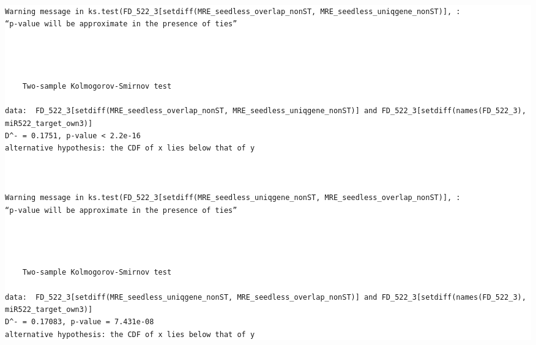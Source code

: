     Warning message in ks.test(FD_522_3[setdiff(MRE_seedless_overlap_nonST, MRE_seedless_uniqgene_nonST)], :
    “p-value will be approximate in the presence of ties”



    
    	Two-sample Kolmogorov-Smirnov test
    
    data:  FD_522_3[setdiff(MRE_seedless_overlap_nonST, MRE_seedless_uniqgene_nonST)] and FD_522_3[setdiff(names(FD_522_3), miR522_target_own3)]
    D^- = 0.1751, p-value < 2.2e-16
    alternative hypothesis: the CDF of x lies below that of y



    Warning message in ks.test(FD_522_3[setdiff(MRE_seedless_uniqgene_nonST, MRE_seedless_overlap_nonST)], :
    “p-value will be approximate in the presence of ties”



    
    	Two-sample Kolmogorov-Smirnov test
    
    data:  FD_522_3[setdiff(MRE_seedless_uniqgene_nonST, MRE_seedless_overlap_nonST)] and FD_522_3[setdiff(names(FD_522_3), miR522_target_own3)]
    D^- = 0.17083, p-value = 7.431e-08
    alternative hypothesis: the CDF of x lies below that of y




    